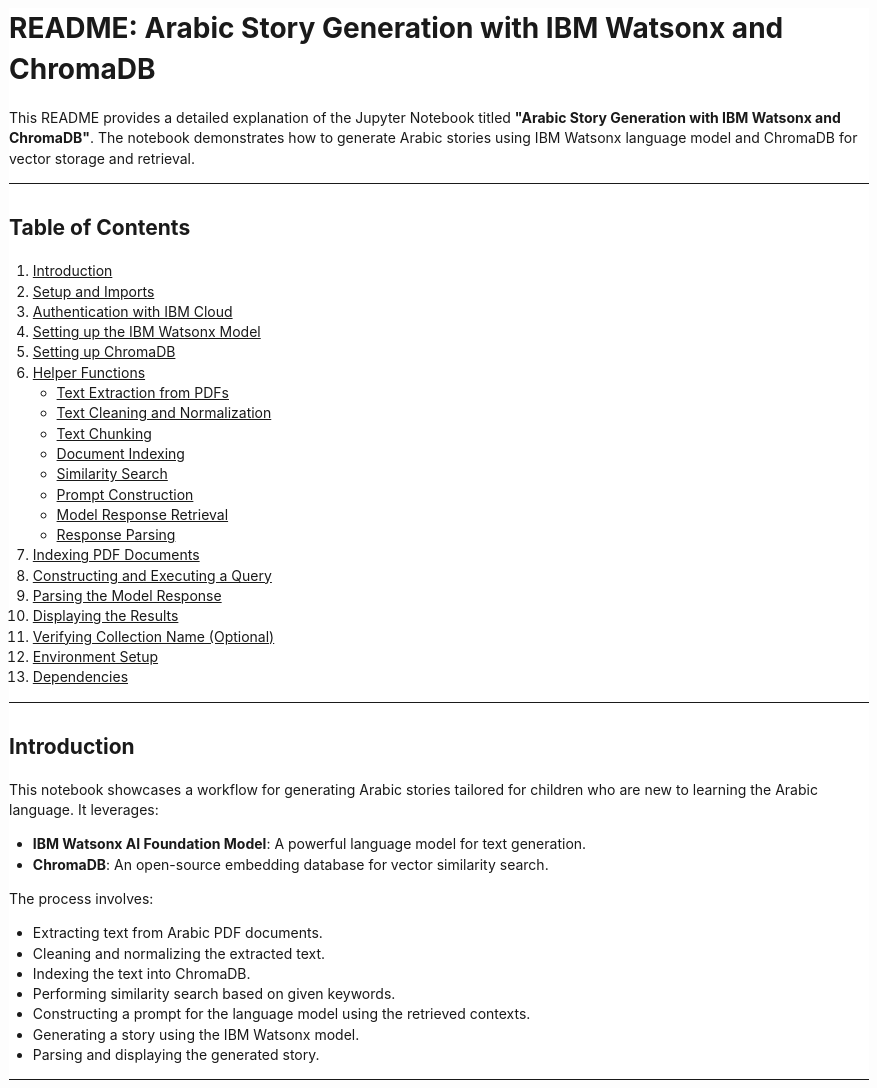 # README: Arabic Story Generation with IBM Watsonx and ChromaDB

This README provides a detailed explanation of the Jupyter Notebook titled **"Arabic Story Generation with IBM Watsonx and ChromaDB"**. The notebook demonstrates how to generate Arabic stories using IBM Watsonx language model and ChromaDB for vector storage and retrieval.

---

## Table of Contents

1. [Introduction](#introduction)
2. [Setup and Imports](#setup-and-imports)
3. [Authentication with IBM Cloud](#authentication-with-ibm-cloud)
4. [Setting up the IBM Watsonx Model](#setting-up-the-ibm-watsonx-model)
5. [Setting up ChromaDB](#setting-up-chromadb)
6. [Helper Functions](#helper-functions)
   - [Text Extraction from PDFs](#text-extraction-from-pdfs)
   - [Text Cleaning and Normalization](#text-cleaning-and-normalization)
   - [Text Chunking](#text-chunking)
   - [Document Indexing](#document-indexing)
   - [Similarity Search](#similarity-search)
   - [Prompt Construction](#prompt-construction)
   - [Model Response Retrieval](#model-response-retrieval)
   - [Response Parsing](#response-parsing)
7. [Indexing PDF Documents](#indexing-pdf-documents)
8. [Constructing and Executing a Query](#constructing-and-executing-a-query)
9. [Parsing the Model Response](#parsing-the-model-response)
10. [Displaying the Results](#displaying-the-results)
11. [Verifying Collection Name (Optional)](#verifying-collection-name-optional)
12. [Environment Setup](#environment-setup)
13. [Dependencies](#dependencies)

---

## Introduction

This notebook showcases a workflow for generating Arabic stories tailored for children who are new to learning the Arabic language. It leverages:

- **IBM Watsonx AI Foundation Model**: A powerful language model for text generation.
- **ChromaDB**: An open-source embedding database for vector similarity search.

The process involves:

- Extracting text from Arabic PDF documents.
- Cleaning and normalizing the extracted text.
- Indexing the text into ChromaDB.
- Performing similarity search based on given keywords.
- Constructing a prompt for the language model using the retrieved contexts.
- Generating a story using the IBM Watsonx model.
- Parsing and displaying the generated story.

---